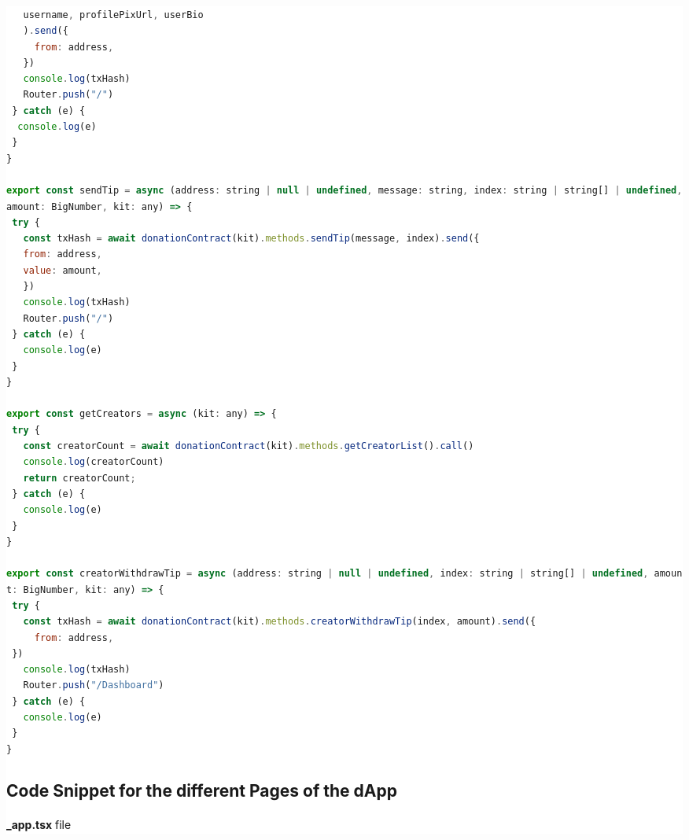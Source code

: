 ```js
   username, profilePixUrl, userBio
   ).send({
     from: address,
   })
   console.log(txHash)
   Router.push("/")
 } catch (e) {
  console.log(e)
 }
}

export const sendTip = async (address: string | null | undefined, message: string, index: string | string[] | undefined, amount: BigNumber, kit: any) => {
 try {
   const txHash = await donationContract(kit).methods.sendTip(message, index).send({
   from: address,
   value: amount,
   })
   console.log(txHash)
   Router.push("/")
 } catch (e) {
   console.log(e)
 }
}

export const getCreators = async (kit: any) => {
 try {
   const creatorCount = await donationContract(kit).methods.getCreatorList().call()
   console.log(creatorCount)
   return creatorCount;
 } catch (e) {
   console.log(e)
 }
}

export const creatorWithdrawTip = async (address: string | null | undefined, index: string | string[] | undefined, amount: BigNumber, kit: any) => {
 try {
   const txHash = await donationContract(kit).methods.creatorWithdrawTip(index, amount).send({
     from: address,
 })
   console.log(txHash)
   Router.push("/Dashboard")
 } catch (e) {
   console.log(e)
 }
}
```

## Code Snippet for the different Pages of the dApp
**_app.tsx** file
